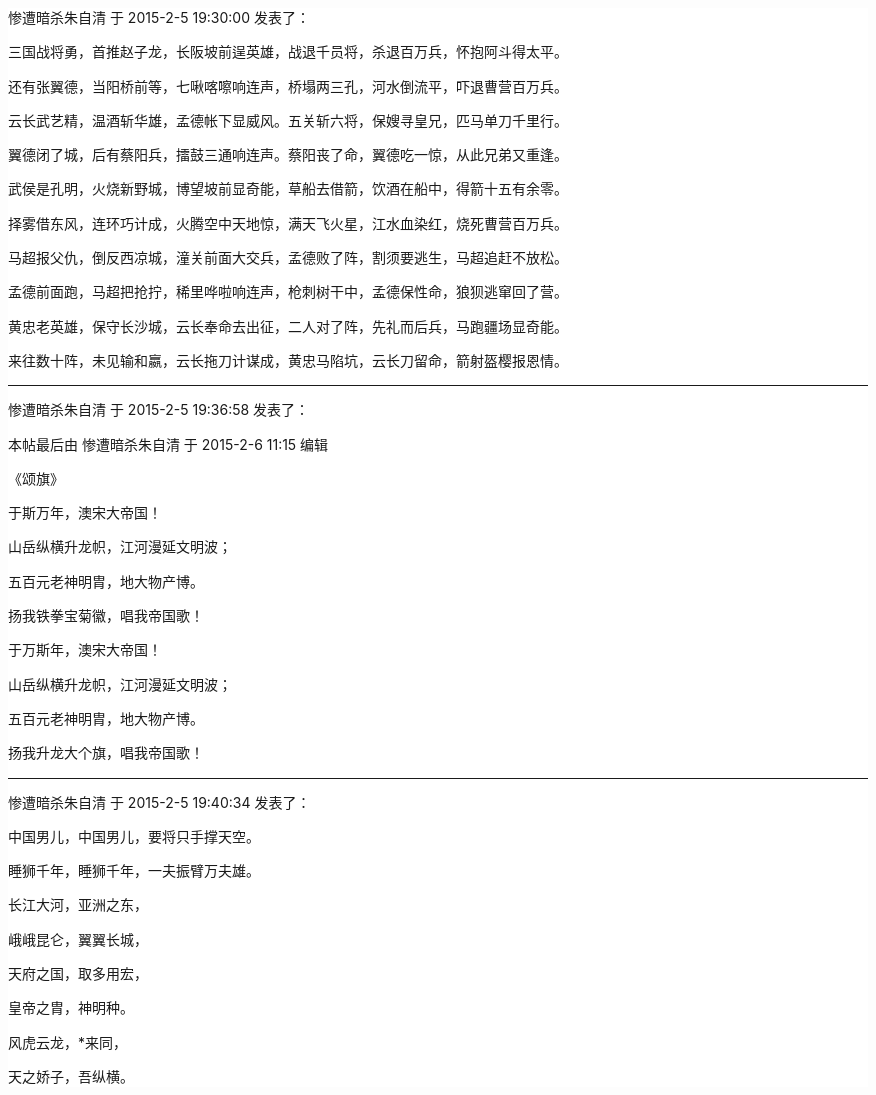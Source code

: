 惨遭暗杀朱自清 于 2015-2-5 19:30:00 发表了：

三国战将勇，首推赵子龙，长阪坡前逞英雄，战退千员将，杀退百万兵，怀抱阿斗得太平。

还有张翼德，当阳桥前等，七啾喀嚓响连声，桥塌两三孔，河水倒流平，吓退曹营百万兵。

云长武艺精，温酒斩华雄，孟德帐下显威风。五关斩六将，保嫂寻皇兄，匹马单刀千里行。

翼德闭了城，后有蔡阳兵，擂鼓三通响连声。蔡阳丧了命，翼德吃一惊，从此兄弟又重逢。

武侯是孔明，火烧新野城，博望坡前显奇能，草船去借箭，饮酒在船中，得箭十五有余零。

择雾借东风，连环巧计成，火腾空中天地惊，满天飞火星，江水血染红，烧死曹营百万兵。

马超报父仇，倒反西凉城，潼关前面大交兵，孟德败了阵，割须要逃生，马超追赶不放松。

孟德前面跑，马超把抢拧，稀里哗啦响连声，枪刺树干中，孟德保性命，狼狈逃窜回了营。

黄忠老英雄，保守长沙城，云长奉命去出征，二人对了阵，先礼而后兵，马跑疆场显奇能。

来往数十阵，未见输和嬴，云长拖刀计谋成，黄忠马陷坑，云长刀留命，箭射盔樱报恩情。

---

惨遭暗杀朱自清 于 2015-2-5 19:36:58 发表了：

本帖最后由 惨遭暗杀朱自清 于 2015-2-6 11:15 编辑

《颂旗》

于斯万年，澳宋大帝国！

山岳纵横升龙帜，江河漫延文明波；

五百元老神明胄，地大物产博。

扬我铁拳宝菊徽，唱我帝国歌！

于万斯年，澳宋大帝国！

山岳纵横升龙帜，江河漫延文明波；

五百元老神明胄，地大物产博。

扬我升龙大个旗，唱我帝国歌！

---

惨遭暗杀朱自清 于 2015-2-5 19:40:34 发表了：

中国男儿，中国男儿，要将只手撑天空。

睡狮千年，睡狮千年，一夫振臂万夫雄。

长江大河，亚洲之东，

峨峨昆仑，翼翼长城，

天府之国，取多用宏，

皇帝之胄，神明种。

风虎云龙，\*来同，

天之娇子，吾纵横。
